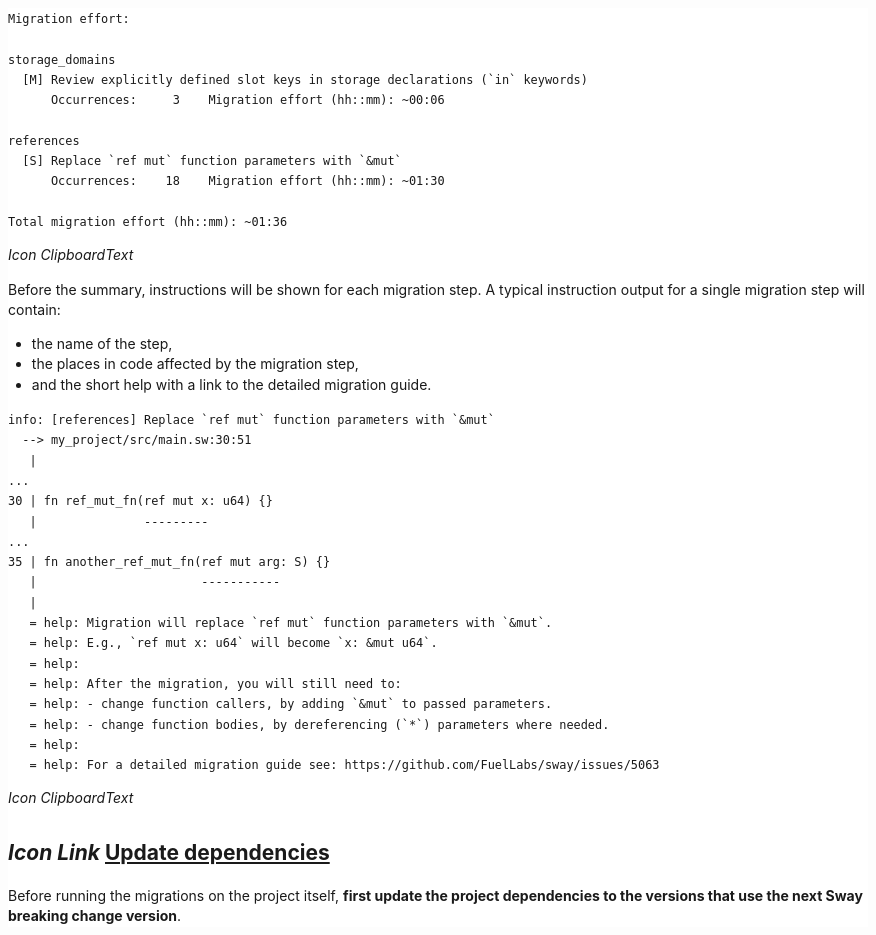 ```fuel_Box fuel_Box-idXKMmm-css
Migration effort:

storage_domains
  [M] Review explicitly defined slot keys in storage declarations (`in` keywords)
      Occurrences:     3    Migration effort (hh::mm): ~00:06

references
  [S] Replace `ref mut` function parameters with `&mut`
      Occurrences:    18    Migration effort (hh::mm): ~01:30

Total migration effort (hh::mm): ~01:36

```

_Icon ClipboardText_

Before the summary, instructions will be shown for each migration step. A typical instruction output for a single migration step will contain:

- the name of the step,
- the places in code affected by the migration step,
- and the short help with a link to the detailed migration guide.

```fuel_Box fuel_Box-idXKMmm-css
info: [references] Replace `ref mut` function parameters with `&mut`
  --> my_project/src/main.sw:30:51
   |
...
30 | fn ref_mut_fn(ref mut x: u64) {}
   |               ---------
...
35 | fn another_ref_mut_fn(ref mut arg: S) {}
   |                       -----------
   |
   = help: Migration will replace `ref mut` function parameters with `&mut`.
   = help: E.g., `ref mut x: u64` will become `x: &mut u64`.
   = help:
   = help: After the migration, you will still need to:
   = help: - change function callers, by adding `&mut` to passed parameters.
   = help: - change function bodies, by dereferencing (`*`) parameters where needed.
   = help:
   = help: For a detailed migration guide see: https://github.com/FuelLabs/sway/issues/5063

```

_Icon ClipboardText_

## _Icon Link_ [Update dependencies](https://docs.fuel.network/docs/nightly/forc/plugins/forc_migrate/\#forc-migrate)

Before running the migrations on the project itself, **first update the project dependencies to the versions that use the next Sway breaking change version**.
